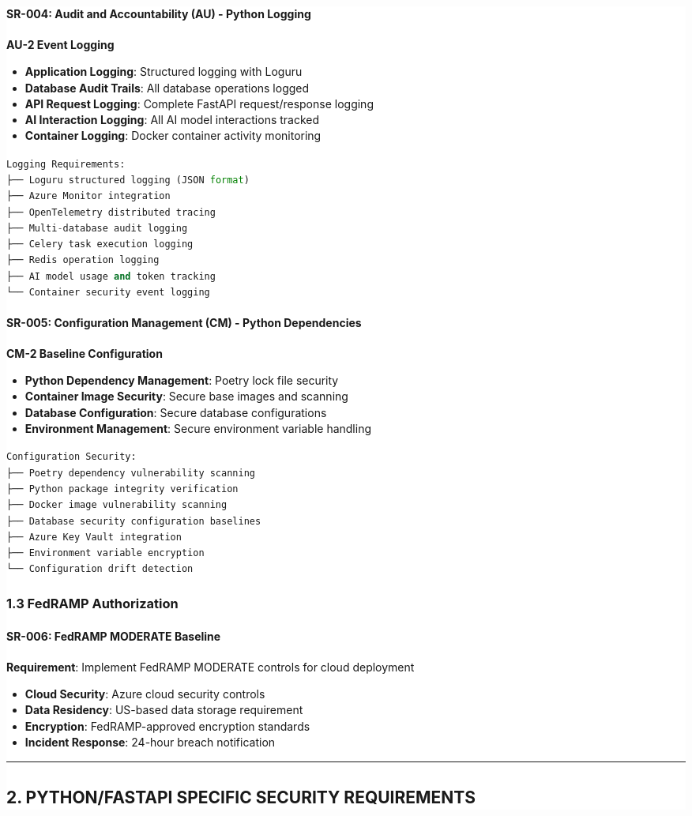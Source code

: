 #### **SR-004: Audit and Accountability (AU) - Python Logging**
**AU-2 Event Logging**
- **Application Logging**: Structured logging with Loguru
- **Database Audit Trails**: All database operations logged
- **API Request Logging**: Complete FastAPI request/response logging
- **AI Interaction Logging**: All AI model interactions tracked
- **Container Logging**: Docker container activity monitoring

```python
Logging Requirements:
├── Loguru structured logging (JSON format)
├── Azure Monitor integration
├── OpenTelemetry distributed tracing
├── Multi-database audit logging
├── Celery task execution logging
├── Redis operation logging
├── AI model usage and token tracking
└── Container security event logging
```

#### **SR-005: Configuration Management (CM) - Python Dependencies**
**CM-2 Baseline Configuration**
- **Python Dependency Management**: Poetry lock file security
- **Container Image Security**: Secure base images and scanning
- **Database Configuration**: Secure database configurations
- **Environment Management**: Secure environment variable handling

```python
Configuration Security:
├── Poetry dependency vulnerability scanning
├── Python package integrity verification
├── Docker image vulnerability scanning
├── Database security configuration baselines
├── Azure Key Vault integration
├── Environment variable encryption
└── Configuration drift detection
```

### 1.3 FedRAMP Authorization

#### **SR-006: FedRAMP MODERATE Baseline**
**Requirement**: Implement FedRAMP MODERATE controls for cloud deployment
- **Cloud Security**: Azure cloud security controls
- **Data Residency**: US-based data storage requirement
- **Encryption**: FedRAMP-approved encryption standards
- **Incident Response**: 24-hour breach notification

---

## 2. **PYTHON/FASTAPI SPECIFIC SECURITY REQUIREMENTS**

